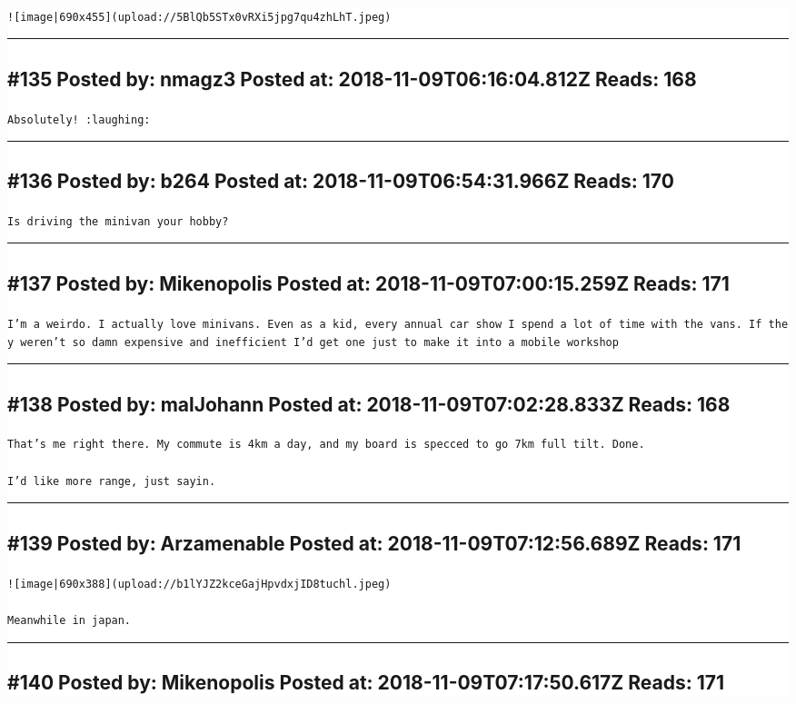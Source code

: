```
![image|690x455](upload://5BlQb5STx0vRXi5jpg7qu4zhLhT.jpeg)
```

---
## \#135 Posted by: nmagz3 Posted at: 2018-11-09T06:16:04.812Z Reads: 168

```
Absolutely! :laughing:
```

---
## \#136 Posted by: b264 Posted at: 2018-11-09T06:54:31.966Z Reads: 170

```
Is driving the minivan your hobby?
```

---
## \#137 Posted by: Mikenopolis Posted at: 2018-11-09T07:00:15.259Z Reads: 171

```
I’m a weirdo. I actually love minivans. Even as a kid, every annual car show I spend a lot of time with the vans. If they weren’t so damn expensive and inefficient I’d get one just to make it into a mobile workshop
```

---
## \#138 Posted by: malJohann Posted at: 2018-11-09T07:02:28.833Z Reads: 168

```
That’s me right there. My commute is 4km a day, and my board is specced to go 7km full tilt. Done.

I’d like more range, just sayin.
```

---
## \#139 Posted by: Arzamenable Posted at: 2018-11-09T07:12:56.689Z Reads: 171

```
![image|690x388](upload://b1lYJZ2kceGajHpvdxjID8tuchl.jpeg) 

Meanwhile in japan.
```

---
## \#140 Posted by: Mikenopolis Posted at: 2018-11-09T07:17:50.617Z Reads: 171
